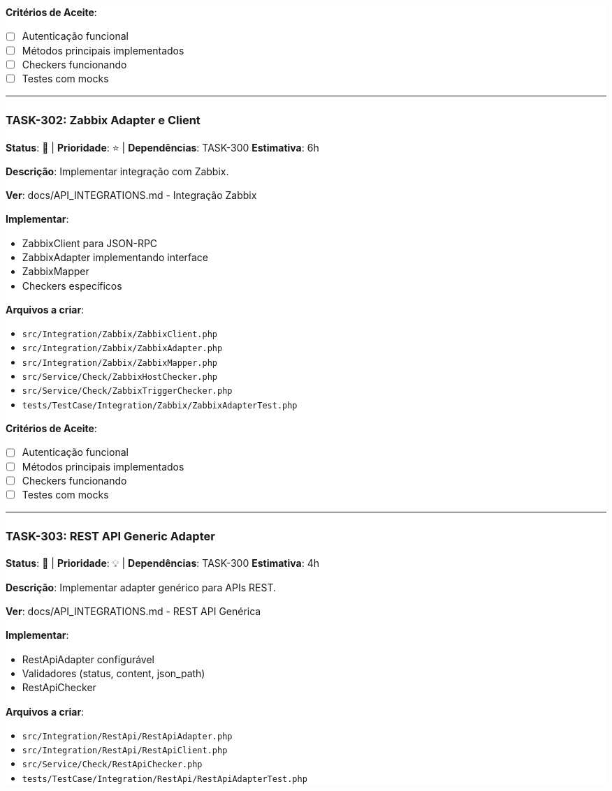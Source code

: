 **Critérios de Aceite**:
- [ ] Autenticação funcional
- [ ] Métodos principais implementados
- [ ] Checkers funcionando
- [ ] Testes com mocks

---

### TASK-302: Zabbix Adapter e Client
**Status**: 🔴 | **Prioridade**: ⭐ | **Dependências**: TASK-300
**Estimativa**: 6h

**Descrição**: Implementar integração com Zabbix.

**Ver**: docs/API_INTEGRATIONS.md - Integração Zabbix

**Implementar**:
- ZabbixClient para JSON-RPC
- ZabbixAdapter implementando interface
- ZabbixMapper
- Checkers específicos

**Arquivos a criar**:
- `src/Integration/Zabbix/ZabbixClient.php`
- `src/Integration/Zabbix/ZabbixAdapter.php`
- `src/Integration/Zabbix/ZabbixMapper.php`
- `src/Service/Check/ZabbixHostChecker.php`
- `src/Service/Check/ZabbixTriggerChecker.php`
- `tests/TestCase/Integration/Zabbix/ZabbixAdapterTest.php`

**Critérios de Aceite**:
- [ ] Autenticação funcional
- [ ] Métodos principais implementados
- [ ] Checkers funcionando
- [ ] Testes com mocks

---

### TASK-303: REST API Generic Adapter
**Status**: 🔴 | **Prioridade**: 💡 | **Dependências**: TASK-300
**Estimativa**: 4h

**Descrição**: Implementar adapter genérico para APIs REST.

**Ver**: docs/API_INTEGRATIONS.md - REST API Genérica

**Implementar**:
- RestApiAdapter configurável
- Validadores (status, content, json_path)
- RestApiChecker

**Arquivos a criar**:
- `src/Integration/RestApi/RestApiAdapter.php`
- `src/Integration/RestApi/RestApiClient.php`
- `src/Service/Check/RestApiChecker.php`
- `tests/TestCase/Integration/RestApi/RestApiAdapterTest.php`
